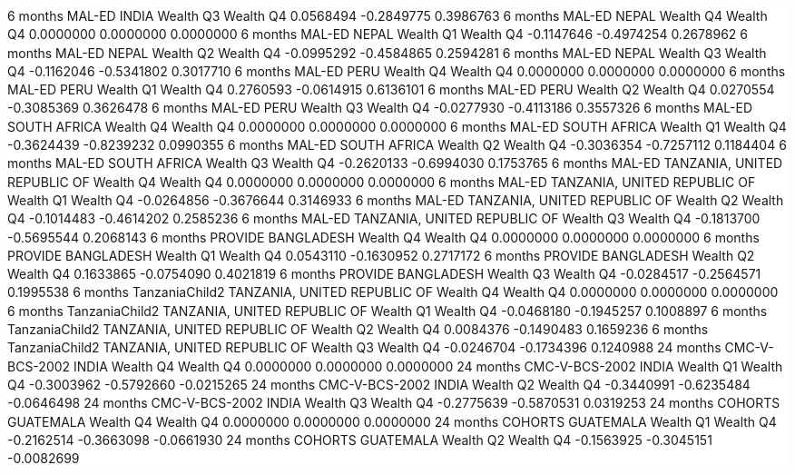 6 months    MAL-ED           INDIA                          Wealth Q3            Wealth Q4          0.0568494   -0.2849775    0.3986763
6 months    MAL-ED           NEPAL                          Wealth Q4            Wealth Q4          0.0000000    0.0000000    0.0000000
6 months    MAL-ED           NEPAL                          Wealth Q1            Wealth Q4         -0.1147646   -0.4974254    0.2678962
6 months    MAL-ED           NEPAL                          Wealth Q2            Wealth Q4         -0.0995292   -0.4584865    0.2594281
6 months    MAL-ED           NEPAL                          Wealth Q3            Wealth Q4         -0.1162046   -0.5341802    0.3017710
6 months    MAL-ED           PERU                           Wealth Q4            Wealth Q4          0.0000000    0.0000000    0.0000000
6 months    MAL-ED           PERU                           Wealth Q1            Wealth Q4          0.2760593   -0.0614915    0.6136101
6 months    MAL-ED           PERU                           Wealth Q2            Wealth Q4          0.0270554   -0.3085369    0.3626478
6 months    MAL-ED           PERU                           Wealth Q3            Wealth Q4         -0.0277930   -0.4113186    0.3557326
6 months    MAL-ED           SOUTH AFRICA                   Wealth Q4            Wealth Q4          0.0000000    0.0000000    0.0000000
6 months    MAL-ED           SOUTH AFRICA                   Wealth Q1            Wealth Q4         -0.3624439   -0.8239232    0.0990355
6 months    MAL-ED           SOUTH AFRICA                   Wealth Q2            Wealth Q4         -0.3036354   -0.7257112    0.1184404
6 months    MAL-ED           SOUTH AFRICA                   Wealth Q3            Wealth Q4         -0.2620133   -0.6994030    0.1753765
6 months    MAL-ED           TANZANIA, UNITED REPUBLIC OF   Wealth Q4            Wealth Q4          0.0000000    0.0000000    0.0000000
6 months    MAL-ED           TANZANIA, UNITED REPUBLIC OF   Wealth Q1            Wealth Q4         -0.0264856   -0.3676644    0.3146933
6 months    MAL-ED           TANZANIA, UNITED REPUBLIC OF   Wealth Q2            Wealth Q4         -0.1014483   -0.4614202    0.2585236
6 months    MAL-ED           TANZANIA, UNITED REPUBLIC OF   Wealth Q3            Wealth Q4         -0.1813700   -0.5695544    0.2068143
6 months    PROVIDE          BANGLADESH                     Wealth Q4            Wealth Q4          0.0000000    0.0000000    0.0000000
6 months    PROVIDE          BANGLADESH                     Wealth Q1            Wealth Q4          0.0543110   -0.1630952    0.2717172
6 months    PROVIDE          BANGLADESH                     Wealth Q2            Wealth Q4          0.1633865   -0.0754090    0.4021819
6 months    PROVIDE          BANGLADESH                     Wealth Q3            Wealth Q4         -0.0284517   -0.2564571    0.1995538
6 months    TanzaniaChild2   TANZANIA, UNITED REPUBLIC OF   Wealth Q4            Wealth Q4          0.0000000    0.0000000    0.0000000
6 months    TanzaniaChild2   TANZANIA, UNITED REPUBLIC OF   Wealth Q1            Wealth Q4         -0.0468180   -0.1945257    0.1008897
6 months    TanzaniaChild2   TANZANIA, UNITED REPUBLIC OF   Wealth Q2            Wealth Q4          0.0084376   -0.1490483    0.1659236
6 months    TanzaniaChild2   TANZANIA, UNITED REPUBLIC OF   Wealth Q3            Wealth Q4         -0.0246704   -0.1734396    0.1240988
24 months   CMC-V-BCS-2002   INDIA                          Wealth Q4            Wealth Q4          0.0000000    0.0000000    0.0000000
24 months   CMC-V-BCS-2002   INDIA                          Wealth Q1            Wealth Q4         -0.3003962   -0.5792660   -0.0215265
24 months   CMC-V-BCS-2002   INDIA                          Wealth Q2            Wealth Q4         -0.3440991   -0.6235484   -0.0646498
24 months   CMC-V-BCS-2002   INDIA                          Wealth Q3            Wealth Q4         -0.2775639   -0.5870531    0.0319253
24 months   COHORTS          GUATEMALA                      Wealth Q4            Wealth Q4          0.0000000    0.0000000    0.0000000
24 months   COHORTS          GUATEMALA                      Wealth Q1            Wealth Q4         -0.2162514   -0.3663098   -0.0661930
24 months   COHORTS          GUATEMALA                      Wealth Q2            Wealth Q4         -0.1563925   -0.3045151   -0.0082699